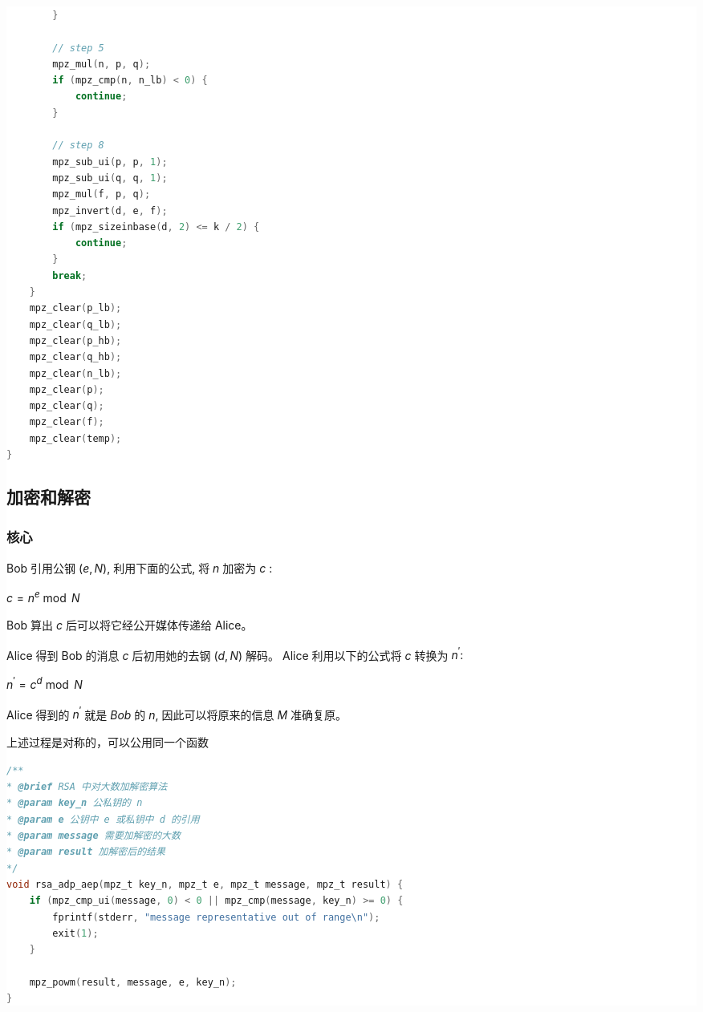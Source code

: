 ```c
        }

        // step 5
        mpz_mul(n, p, q);
        if (mpz_cmp(n, n_lb) < 0) {
            continue;
        }

        // step 8
        mpz_sub_ui(p, p, 1);
        mpz_sub_ui(q, q, 1);
        mpz_mul(f, p, q);
        mpz_invert(d, e, f);
        if (mpz_sizeinbase(d, 2) <= k / 2) {
            continue;
        }
        break;
    }
    mpz_clear(p_lb);
    mpz_clear(q_lb);    
    mpz_clear(p_hb);
    mpz_clear(q_hb);
    mpz_clear(n_lb);
    mpz_clear(p);
    mpz_clear(q);
    mpz_clear(f);
    mpz_clear(temp);
}
```

## 加密和解密
### 核心
Bob 引用公钢 $(e, N),$ 利用下面的公式, 将 $n$ 加密为 $c$ :

$c=n^{e} \bmod N$

Bob 算出 $c$ 后可以将它经公开媒体传递给 Alice。

Alice 得到 $\mathrm{Bob}$ 的消息 $c$ 后初用她的去钢 $(d, N)$ 解码。 Alice 利用以下的公式将 $c$ 转换为 $n^{\prime}:$

$n^{\prime}=c^{d} \bmod N$

Alice 得到的 $n^{\prime}$ 就是 $B o b$ 的 $n,$ 因此可以将原来的信息 $M$ 准确复原。

上述过程是对称的，可以公用同一个函数
```c
/**
* @brief RSA 中对大数加解密算法
* @param key_n 公私钥的 n
* @param e 公钥中 e 或私钥中 d 的引用
* @param message 需要加解密的大数
* @param result 加解密后的结果
*/
void rsa_adp_aep(mpz_t key_n, mpz_t e, mpz_t message, mpz_t result) {
    if (mpz_cmp_ui(message, 0) < 0 || mpz_cmp(message, key_n) >= 0) {
        fprintf(stderr, "message representative out of range\n");
        exit(1);
    }

    mpz_powm(result, message, e, key_n);
}
```
